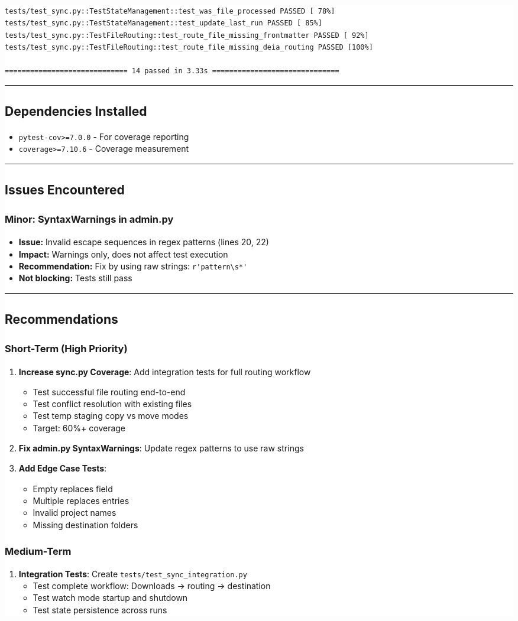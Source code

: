 ```
tests/test_sync.py::TestStateManagement::test_was_file_processed PASSED [ 78%]
tests/test_sync.py::TestStateManagement::test_update_last_run PASSED [ 85%]
tests/test_sync.py::TestFileRouting::test_route_file_missing_frontmatter PASSED [ 92%]
tests/test_sync.py::TestFileRouting::test_route_file_missing_deia_routing PASSED [100%]

============================= 14 passed in 3.33s ==============================
```

---

## Dependencies Installed

- `pytest-cov>=7.0.0` - For coverage reporting
- `coverage>=7.10.6` - Coverage measurement

---

## Issues Encountered

### Minor: SyntaxWarnings in admin.py
- **Issue:** Invalid escape sequences in regex patterns (lines 20, 22)
- **Impact:** Warnings only, does not affect test execution
- **Recommendation:** Fix by using raw strings: `r'pattern\s*'`
- **Not blocking:** Tests still pass

---

## Recommendations

### Short-Term (High Priority)
1. **Increase sync.py Coverage**: Add integration tests for full routing workflow
   - Test successful file routing end-to-end
   - Test conflict resolution with existing files
   - Test temp staging copy vs move modes
   - Target: 60%+ coverage

2. **Fix admin.py SyntaxWarnings**: Update regex patterns to use raw strings

3. **Add Edge Case Tests**:
   - Empty replaces field
   - Multiple replaces entries
   - Invalid project names
   - Missing destination folders

### Medium-Term
1. **Integration Tests**: Create `tests/test_sync_integration.py`
   - Test complete workflow: Downloads -> routing -> destination
   - Test watch mode startup and shutdown
   - Test state persistence across runs

